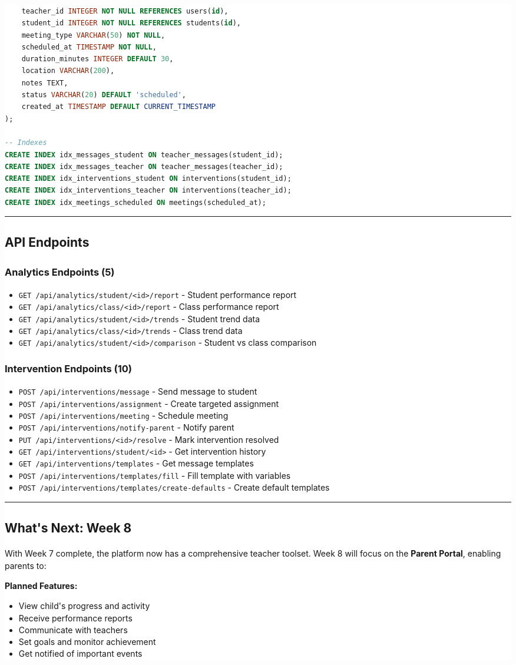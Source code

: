 ```sql
    teacher_id INTEGER NOT NULL REFERENCES users(id),
    student_id INTEGER NOT NULL REFERENCES students(id),
    meeting_type VARCHAR(50) NOT NULL,
    scheduled_at TIMESTAMP NOT NULL,
    duration_minutes INTEGER DEFAULT 30,
    location VARCHAR(200),
    notes TEXT,
    status VARCHAR(20) DEFAULT 'scheduled',
    created_at TIMESTAMP DEFAULT CURRENT_TIMESTAMP
);

-- Indexes
CREATE INDEX idx_messages_student ON teacher_messages(student_id);
CREATE INDEX idx_messages_teacher ON teacher_messages(teacher_id);
CREATE INDEX idx_interventions_student ON interventions(student_id);
CREATE INDEX idx_interventions_teacher ON interventions(teacher_id);
CREATE INDEX idx_meetings_scheduled ON meetings(scheduled_at);
```

---

## API Endpoints

### Analytics Endpoints (5)
- `GET /api/analytics/student/<id>/report` - Student performance report
- `GET /api/analytics/class/<id>/report` - Class performance report
- `GET /api/analytics/student/<id>/trends` - Student trend data
- `GET /api/analytics/class/<id>/trends` - Class trend data
- `GET /api/analytics/student/<id>/comparison` - Student vs class comparison

### Intervention Endpoints (10)
- `POST /api/interventions/message` - Send message to student
- `POST /api/interventions/assignment` - Create targeted assignment
- `POST /api/interventions/meeting` - Schedule meeting
- `POST /api/interventions/notify-parent` - Notify parent
- `PUT /api/interventions/<id>/resolve` - Mark intervention resolved
- `GET /api/interventions/student/<id>` - Get intervention history
- `GET /api/interventions/templates` - Get message templates
- `POST /api/interventions/templates/fill` - Fill template with variables
- `POST /api/interventions/templates/create-defaults` - Create default templates

---

## What's Next: Week 8

With Week 7 complete, the platform now has a comprehensive teacher toolset. Week 8 will focus on the **Parent Portal**, enabling parents to:

**Planned Features:**
- View child's progress and activity
- Receive performance reports
- Communicate with teachers
- Set goals and monitor achievement
- Get notified of important events
